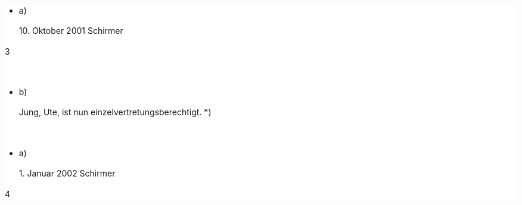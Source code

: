   - a)
    
    <div>
    
    10\. Oktober 2001 Schirmer
    
    </div>

</td>

</tr>

<tr style="border-bottom: 0.5pt solid ; ">

<td style="border-right: 0.5pt solid ; border-bottom: 0.5pt solid ; " align="center" valign="top">

3

</td>

<td style="border-right: 0.5pt solid ; border-bottom: 0.5pt solid ; " valign="top">

 

</td>

<td style="border-right: 0.5pt solid ; border-bottom: 0.5pt solid ; " valign="top">

  - b)
    
    <div>
    
    Jung, Ute, ist nun einzelvertretungsberechtigt. \*)
    
    </div>

</td>

<td style="border-right: 0.5pt solid ; border-bottom: 0.5pt solid ; " valign="top">

 

</td>

<td style="border-bottom: 0.5pt solid ; " valign="top">

  - a)
    
    <div>
    
    1\. Januar 2002 Schirmer
    
    </div>

</td>

</tr>

<tr style="border-bottom: 0.5pt solid ; ">

<td style="border-right: 0.5pt solid ; border-bottom: 0.5pt solid ; " align="center" valign="top">

4

</td>

<td style="border-right: 0.5pt solid ; border-bottom: 0.5pt solid ; " valign="top">
